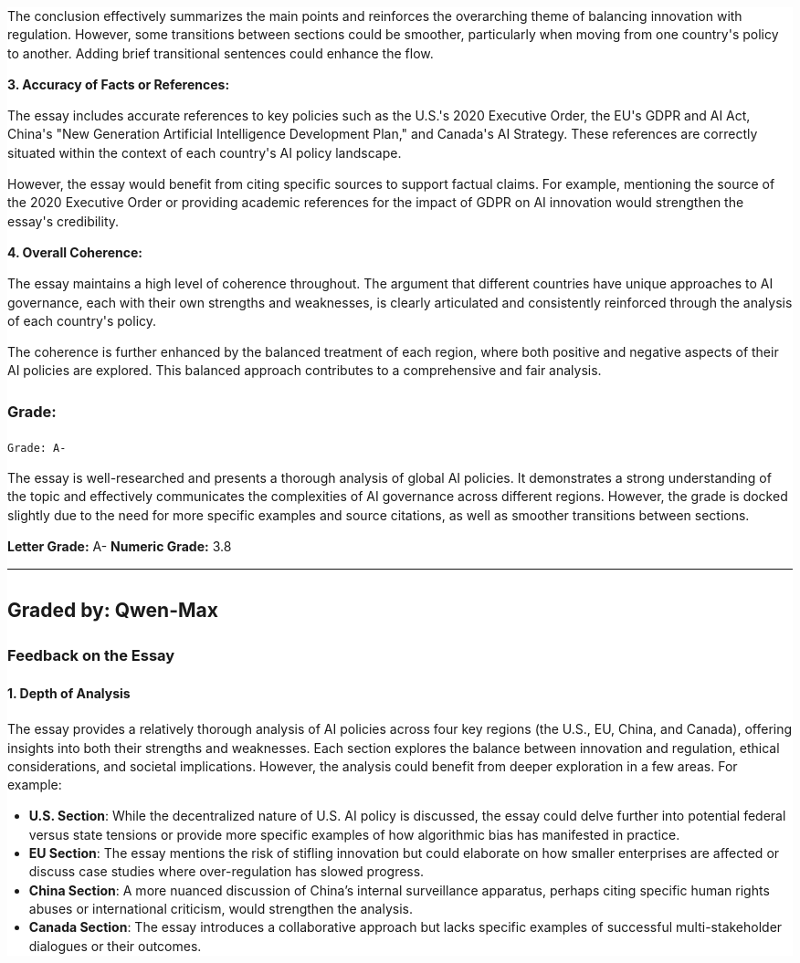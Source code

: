 The conclusion effectively summarizes the main points and reinforces the overarching theme of balancing innovation with regulation. However, some transitions between sections could be smoother, particularly when moving from one country's policy to another. Adding brief transitional sentences could enhance the flow.

**3. Accuracy of Facts or References:**

The essay includes accurate references to key policies such as the U.S.'s 2020 Executive Order, the EU's GDPR and AI Act, China's "New Generation Artificial Intelligence Development Plan," and Canada's AI Strategy. These references are correctly situated within the context of each country's AI policy landscape.

However, the essay would benefit from citing specific sources to support factual claims. For example, mentioning the source of the 2020 Executive Order or providing academic references for the impact of GDPR on AI innovation would strengthen the essay's credibility.

**4. Overall Coherence:**

The essay maintains a high level of coherence throughout. The argument that different countries have unique approaches to AI governance, each with their own strengths and weaknesses, is clearly articulated and consistently reinforced through the analysis of each country's policy.

The coherence is further enhanced by the balanced treatment of each region, where both positive and negative aspects of their AI policies are explored. This balanced approach contributes to a comprehensive and fair analysis.

### Grade:

```
Grade: A-
```

The essay is well-researched and presents a thorough analysis of global AI policies. It demonstrates a strong understanding of the topic and effectively communicates the complexities of AI governance across different regions. However, the grade is docked slightly due to the need for more specific examples and source citations, as well as smoother transitions between sections.

**Letter Grade:** A-
**Numeric Grade:** 3.8

---

## Graded by: Qwen-Max

### Feedback on the Essay

#### 1. **Depth of Analysis**
The essay provides a relatively thorough analysis of AI policies across four key regions (the U.S., EU, China, and Canada), offering insights into both their strengths and weaknesses. Each section explores the balance between innovation and regulation, ethical considerations, and societal implications. However, the analysis could benefit from deeper exploration in a few areas. For example:
- **U.S. Section**: While the decentralized nature of U.S. AI policy is discussed, the essay could delve further into potential federal versus state tensions or provide more specific examples of how algorithmic bias has manifested in practice.
- **EU Section**: The essay mentions the risk of stifling innovation but could elaborate on how smaller enterprises are affected or discuss case studies where over-regulation has slowed progress.
- **China Section**: A more nuanced discussion of China’s internal surveillance apparatus, perhaps citing specific human rights abuses or international criticism, would strengthen the analysis.
- **Canada Section**: The essay introduces a collaborative approach but lacks specific examples of successful multi-stakeholder dialogues or their outcomes.
